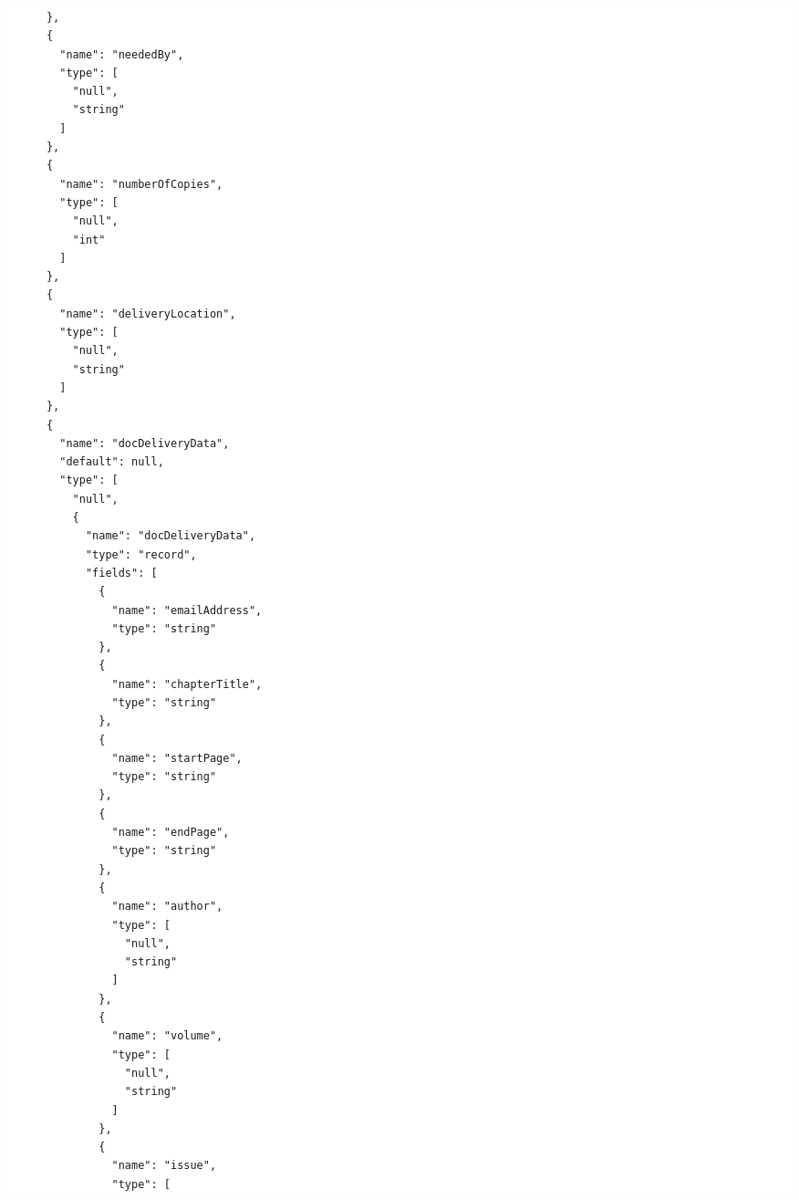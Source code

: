           },
          {
            "name": "neededBy",
            "type": [
              "null",
              "string"
            ]
          },
          {
            "name": "numberOfCopies",
            "type": [
              "null",
              "int"
            ]
          },
          {
            "name": "deliveryLocation",
            "type": [
              "null",
              "string"
            ]
          },
          {
            "name": "docDeliveryData",
            "default": null,
            "type": [
              "null",
              {
                "name": "docDeliveryData",
                "type": "record",
                "fields": [
                  {
                    "name": "emailAddress",
                    "type": "string"
                  },
                  {
                    "name": "chapterTitle",
                    "type": "string"
                  },
                  {
                    "name": "startPage",
                    "type": "string"
                  },
                  {
                    "name": "endPage",
                    "type": "string"
                  },
                  {
                    "name": "author",
                    "type": [
                      "null",
                      "string"
                    ]
                  },
                  {
                    "name": "volume",
                    "type": [
                      "null",
                      "string"
                    ]
                  },
                  {
                    "name": "issue",
                    "type": [